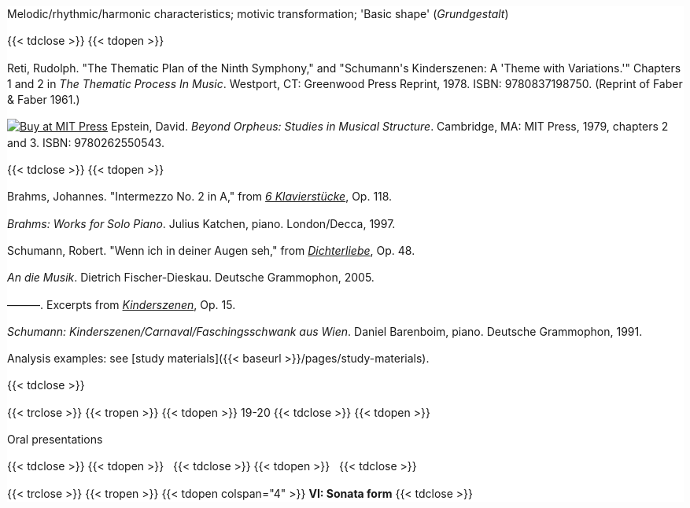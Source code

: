 Melodic/rhythmic/harmonic characteristics; motivic transformation; 'Basic shape' (_Grundgestalt_)


{{< tdclose >}}
{{< tdopen >}}


Reti, Rudolph. "The Thematic Plan of the Ninth Symphony," and "Schumann's Kinderszenen: A 'Theme with Variations.'" Chapters 1 and 2 in _The Thematic Process In Music_. Westport, CT: Greenwood Press Reprint, 1978. ISBN: 9780837198750. (Reprint of Faber & Faber 1961.)

[![Buy at MIT Press](/images/mp_logo.gif)](https://mitpress.mit.edu/9780262550543) Epstein, David. _Beyond Orpheus: Studies in Musical Structure_. Cambridge, MA: MIT Press, 1979, chapters 2 and 3. ISBN: 9780262550543.


{{< tdclose >}}
{{< tdopen >}}


Brahms, Johannes. "Intermezzo No. 2 in A," from [_6 Klavierstücke_](http://imslp.org/wiki/6_Klavierst%C3%BCcke%2C_Op.118_%28Brahms%2C_Johannes%29), Op. 118.

_Brahms: Works for Solo Piano_. Julius Katchen, piano. London/Decca, 1997.

Schumann, Robert. "Wenn ich in deiner Augen seh," from [_Dichterliebe_](http://imslp.org/wiki/Dichterliebe%2C_Op.48_%28Schumann%2C_Robert%29), Op. 48.

_An die Musik_. Dietrich Fischer-Dieskau. Deutsche Grammophon, 2005.

———. Excerpts from [_Kinderszenen_](http://imslp.org/wiki/Kinderszenen%2C_Op.15_%28Schumann%2C_Robert%29), Op. 15.

_Schumann: Kinderszenen/Carnaval/Faschingsschwank aus Wien_. Daniel Barenboim, piano. Deutsche Grammophon, 1991.

Analysis examples: see [study materials]({{< baseurl >}}/pages/study-materials).


{{< tdclose >}}

{{< trclose >}}
{{< tropen >}}
{{< tdopen >}}
19-20
{{< tdclose >}}
{{< tdopen >}}


Oral presentations


{{< tdclose >}}
{{< tdopen >}}
 
{{< tdclose >}}
{{< tdopen >}}
 
{{< tdclose >}}

{{< trclose >}}
{{< tropen >}}
{{< tdopen colspan="4" >}}
**VI: Sonata form**
{{< tdclose >}}
